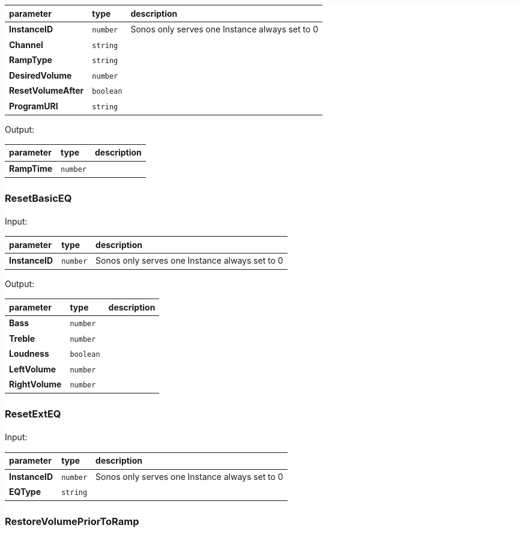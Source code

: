 | parameter | type | description |
|:----------|:-----|:------------|
| **InstanceID** | `number` | Sonos only serves one Instance always set to 0 |
| **Channel** | `string` |  |
| **RampType** | `string` |  |
| **DesiredVolume** | `number` |  |
| **ResetVolumeAfter** | `boolean` |  |
| **ProgramURI** | `string` |  |

Output:

| parameter | type | description |
|:----------|:-----|:------------|
| **RampTime** | `number` |  |

### ResetBasicEQ

Input:

| parameter | type | description |
|:----------|:-----|:------------|
| **InstanceID** | `number` | Sonos only serves one Instance always set to 0 |

Output:

| parameter | type | description |
|:----------|:-----|:------------|
| **Bass** | `number` |  |
| **Treble** | `number` |  |
| **Loudness** | `boolean` |  |
| **LeftVolume** | `number` |  |
| **RightVolume** | `number` |  |

### ResetExtEQ

Input:

| parameter | type | description |
|:----------|:-----|:------------|
| **InstanceID** | `number` | Sonos only serves one Instance always set to 0 |
| **EQType** | `string` |  |

### RestoreVolumePriorToRamp
